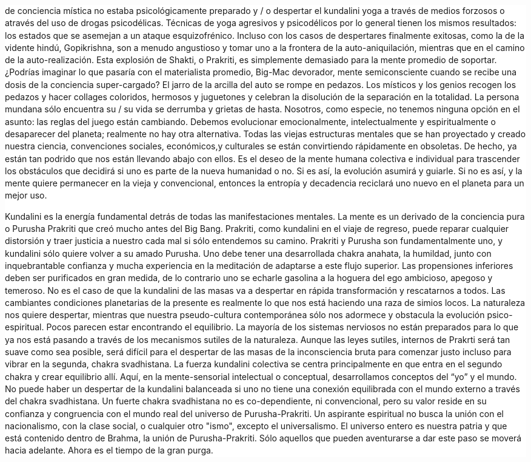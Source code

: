 de conciencia mística no estaba psicológicamente preparado y / o despertar el kundalini yoga a través de medios forzosos o através del uso de drogas psicodélicas. Técnicas de yoga agresivos y psicodélicos por lo general tienen los mismos resultados: los estados que se asemejan a un ataque esquizofrénico. Incluso con los casos de despertares finalmente exitosas, como la de la vidente hindú, Gopikrishna, son a menudo angustioso y tomar uno a la frontera de la auto-aniquilación, mientras que en el camino de la auto-realización. Esta explosión de Shakti, o Prakriti, es simplemente demasiado para la mente promedio de soportar. ¿Podrías imaginar lo que pasaría con el materialista promedio, Big-Mac devorador, mente semiconsciente cuando se recibe una dosis de la conciencia super-cargado? El jarro de la arcilla del auto se rompe en pedazos. Los místicos y los genios recogen los pedazos y hacer collages coloridos, hermosos y juguetones y celebran la disolución de la separación en la totalidad. La persona mundana sólo encuentra su / su vida se derrumba y grietas de hasta. Nosotros, como especie, no tenemos ninguna opción en el asunto: las reglas del juego están cambiando. Debemos evolucionar emocionalmente, intelectualmente y espiritualmente o desaparecer del planeta; realmente no hay otra alternativa. Todas las viejas estructuras mentales que se han proyectado y creado nuestra ciencia, convenciones sociales, económicos,y culturales se están convirtiendo rápidamente en obsoletas. De hecho, ya están tan podrido que nos están llevando abajo con ellos. Es el deseo de la mente humana colectiva e individual para trascender los obstáculos que decidirá si uno es parte de la nueva humanidad o no. Si es así, la evolución asumirá y guiarle. Si no es así, y la mente quiere permanecer en la vieja y convencional, entonces la entropía y decadencia reciclará uno nuevo en el planeta para un mejor uso.

Kundalini es la energía fundamental detrás de todas las manifestaciones mentales. La mente es un derivado de la conciencia pura o Purusha Prakriti que creó mucho antes del Big Bang. Prakriti, como kundalini en el viaje de regreso, puede reparar cualquier distorsión y traer justicia a nuestro cada mal si sólo entendemos su camino. Prakriti y Purusha son fundamentalmente uno, y kundalini sólo quiere volver a su amado Purusha. Uno debe tener una desarrollada chakra anahata, la humildad, junto con inquebrantable confianza y mucha experiencia en la meditación de adaptarse a este flujo superior. Las propensiones inferiores deben ser purificados en gran medida, de lo contrario uno se echarle gasolina a la hoguera del ego ambicioso, apegoso y temeroso. No es el caso de que la kundalini de las masas va a despertar
en rápida transformación y rescatarnos a todos. Las cambiantes condiciones planetarias de la presente es realmente lo que nos está haciendo una raza de simios locos. La naturaleza nos quiere despertar, mientras que nuestra pseudo-cultura contemporánea sólo nos adormece y obstacula la evolución psico-espiritual. Pocos parecen estar encontrando el equilibrio. La mayoría de los sistemas nerviosos no están preparados para lo que ya nos está pasando a través de los mecanismos sutiles de la naturaleza. Aunque las leyes sutiles, internos de Prakrti será tan suave como sea posible, será difícil para el despertar de las masas de la inconsciencia bruta para comenzar justo incluso para vibrar en la segunda, chakra svadhistana. La fuerza kundalini colectiva se centra principalmente en que entra en el segundo chakra y crear equilibrio allí. Aquí, en la mente-sensorial intelectual o conceptual, desarrollamos conceptos del “yo” y el mundo. No puede haber un despertar de la kundalini balanceada si uno no tiene una conexión equilibrada con el mundo externo a través del chakra svadhistana. Un fuerte chakra svadhistana no es co-dependiente, ni convencional, pero su valor reside en su confianza y congruencia con el mundo real del universo de Purusha-Prakriti. Un aspirante espiritual no busca la unión con el nacionalismo, con la clase social, o cualquier otro "ismo", excepto el universalismo. El universo entero es nuestra patria y que está contenido dentro de Brahma, la unión de Purusha-Prakriti. Sólo aquellos que pueden aventurarse a dar este paso se moverá hacia adelante. Ahora es el tiempo de la gran purga.
